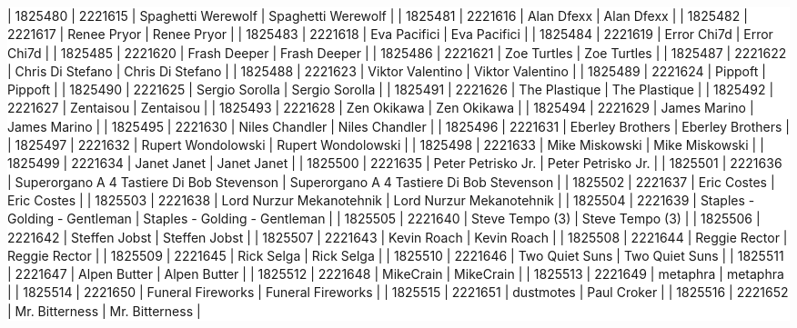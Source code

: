 | 1825480 | 2221615 | Spaghetti Werewolf | Spaghetti Werewolf |
| 1825481 | 2221616 | Alan Dfexx | Alan Dfexx |
| 1825482 | 2221617 | Renee Pryor | Renee Pryor |
| 1825483 | 2221618 | Eva Pacifici | Eva Pacifici |
| 1825484 | 2221619 | Error Chi7d | Error Chi7d |
| 1825485 | 2221620 | Frash Deeper | Frash Deeper |
| 1825486 | 2221621 | Zoe Turtles | Zoe Turtles |
| 1825487 | 2221622 | Chris Di Stefano | Chris Di Stefano |
| 1825488 | 2221623 | Viktor Valentino | Viktor Valentino |
| 1825489 | 2221624 | Pippoft | Pippoft |
| 1825490 | 2221625 | Sergio Sorolla | Sergio Sorolla |
| 1825491 | 2221626 | The Plastique | The Plastique |
| 1825492 | 2221627 | Zentaisou | Zentaisou |
| 1825493 | 2221628 | Zen Okikawa | Zen Okikawa |
| 1825494 | 2221629 | James Marino | James Marino |
| 1825495 | 2221630 | Niles Chandler | Niles Chandler |
| 1825496 | 2221631 | Eberley Brothers | Eberley Brothers |
| 1825497 | 2221632 | Rupert Wondolowski | Rupert Wondolowski |
| 1825498 | 2221633 | Mike Miskowski | Mike Miskowski |
| 1825499 | 2221634 | Janet Janet | Janet Janet |
| 1825500 | 2221635 | Peter Petrisko Jr. | Peter Petrisko Jr. |
| 1825501 | 2221636 | Superorgano A 4 Tastiere Di Bob Stevenson | Superorgano A 4 Tastiere Di Bob Stevenson |
| 1825502 | 2221637 | Eric Costes | Eric Costes |
| 1825503 | 2221638 | Lord Nurzur Mekanotehnik | Lord Nurzur Mekanotehnik |
| 1825504 | 2221639 | Staples - Golding - Gentleman | Staples - Golding - Gentleman |
| 1825505 | 2221640 | Steve Tempo (3) | Steve Tempo (3) |
| 1825506 | 2221642 | Steffen Jobst | Steffen Jobst |
| 1825507 | 2221643 | Kevin Roach | Kevin Roach |
| 1825508 | 2221644 | Reggie Rector | Reggie Rector |
| 1825509 | 2221645 | Rick Selga | Rick Selga |
| 1825510 | 2221646 | Two Quiet Suns | Two Quiet Suns |
| 1825511 | 2221647 | Alpen Butter | Alpen Butter |
| 1825512 | 2221648 | MikeCrain | MikeCrain |
| 1825513 | 2221649 | metaphra | metaphra |
| 1825514 | 2221650 | Funeral Fireworks | Funeral Fireworks |
| 1825515 | 2221651 | dustmotes | Paul Croker |
| 1825516 | 2221652 | Mr. Bitterness | Mr. Bitterness |
